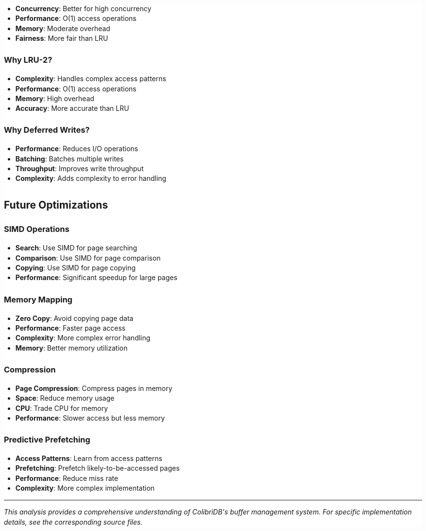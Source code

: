 - **Concurrency**: Better for high concurrency
- **Performance**: O(1) access operations
- **Memory**: Moderate overhead
- **Fairness**: More fair than LRU

### Why LRU-2?

- **Complexity**: Handles complex access patterns
- **Performance**: O(1) access operations
- **Memory**: High overhead
- **Accuracy**: More accurate than LRU

### Why Deferred Writes?

- **Performance**: Reduces I/O operations
- **Batching**: Batches multiple writes
- **Throughput**: Improves write throughput
- **Complexity**: Adds complexity to error handling

## Future Optimizations

### SIMD Operations

- **Search**: Use SIMD for page searching
- **Comparison**: Use SIMD for page comparison
- **Copying**: Use SIMD for page copying
- **Performance**: Significant speedup for large pages

### Memory Mapping

- **Zero Copy**: Avoid copying page data
- **Performance**: Faster page access
- **Complexity**: More complex error handling
- **Memory**: Better memory utilization

### Compression

- **Page Compression**: Compress pages in memory
- **Space**: Reduce memory usage
- **CPU**: Trade CPU for memory
- **Performance**: Slower access but less memory

### Predictive Prefetching

- **Access Patterns**: Learn from access patterns
- **Prefetching**: Prefetch likely-to-be-accessed pages
- **Performance**: Reduce miss rate
- **Complexity**: More complex implementation

---

*This analysis provides a comprehensive understanding of ColibrìDB's buffer management system. For specific implementation details, see the corresponding source files.*
